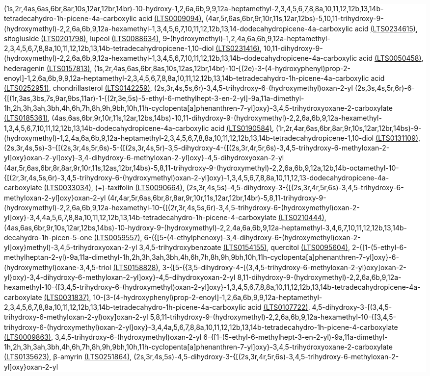 (1s,2r,4as,6as,6br,8ar,10s,12ar,12br,14br)-10-hydroxy-1,2,6a,6b,9,9,12a-heptamethyl-2,3,4,5,6,7,8,8a,10,11,12,12b,13,14b-tetradecahydro-1h-picene-4a-carboxylic acid [(LTS0009094)](https://lotus.naturalproducts.net/compound/lotus_id/LTS0009094), (4ar,5r,6as,6br,9r,10r,11s,12ar,12bs)-5,10,11-trihydroxy-9-(hydroxymethyl)-2,2,6a,6b,9,12a-hexamethyl-1,3,4,5,6,7,10,11,12,12b,13,14-dodecahydropicene-4a-carboxylic acid [(LTS0234615)](https://lotus.naturalproducts.net/compound/lotus_id/LTS0234615), sitogluside [(LTS0201798)](https://lotus.naturalproducts.net/compound/lotus_id/LTS0201798), lupeol [(LTS0088634)](https://lotus.naturalproducts.net/compound/lotus_id/LTS0088634), 9-(hydroxymethyl)-1,2,4a,6a,6b,9,12a-heptamethyl-2,3,4,5,6,7,8,8a,10,11,12,12b,13,14b-tetradecahydropicene-1,10-diol [(LTS0231416)](https://lotus.naturalproducts.net/compound/lotus_id/LTS0231416), 10,11-dihydroxy-9-(hydroxymethyl)-2,2,6a,6b,9,12a-hexamethyl-1,3,4,5,6,7,10,11,12,12b,13,14b-dodecahydropicene-4a-carboxylic acid [(LTS0050458)](https://lotus.naturalproducts.net/compound/lotus_id/LTS0050458), hederagenin [(LTS0157813)](https://lotus.naturalproducts.net/compound/lotus_id/LTS0157813), (1s,2r,4as,6as,6br,8as,10s,12as,12br,14br)-10-[(2e)-3-(4-hydroxyphenyl)prop-2-enoyl]-1,2,6a,6b,9,9,12a-heptamethyl-2,3,4,5,6,7,8,8a,10,11,12,12b,13,14b-tetradecahydro-1h-picene-4a-carboxylic acid [(LTS0252951)](https://lotus.naturalproducts.net/compound/lotus_id/LTS0252951), chondrillasterol [(LTS0142259)](https://lotus.naturalproducts.net/compound/lotus_id/LTS0142259), (2s,3r,4s,5s,6r)-3,4,5-trihydroxy-6-(hydroxymethyl)oxan-2-yl (2s,3s,4s,5r,6r)-6-{[(1r,3as,3bs,7s,9ar,9bs,11ar)-1-[(2r,3e,5s)-5-ethyl-6-methylhept-3-en-2-yl]-9a,11a-dimethyl-1h,2h,3h,3ah,3bh,4h,6h,7h,8h,9h,9bh,10h,11h-cyclopenta[a]phenanthren-7-yl]oxy}-3,4,5-trihydroxyoxane-2-carboxylate [(LTS0185361)](https://lotus.naturalproducts.net/compound/lotus_id/LTS0185361), (4as,6as,6br,9r,10r,11s,12ar,12bs,14bs)-10,11-dihydroxy-9-(hydroxymethyl)-2,2,6a,6b,9,12a-hexamethyl-1,3,4,5,6,7,10,11,12,12b,13,14b-dodecahydropicene-4a-carboxylic acid [(LTS0190584)](https://lotus.naturalproducts.net/compound/lotus_id/LTS0190584), (1r,2r,4ar,6as,6br,8ar,9r,10s,12ar,12br,14bs)-9-(hydroxymethyl)-1,2,4a,6a,6b,9,12a-heptamethyl-2,3,4,5,6,7,8,8a,10,11,12,12b,13,14b-tetradecahydropicene-1,10-diol [(LTS0131109)](https://lotus.naturalproducts.net/compound/lotus_id/LTS0131109), (2s,3r,4s,5s)-3-{[(2s,3r,4s,5r,6s)-5-{[(2s,3r,4s,5r)-3,5-dihydroxy-4-{[(2s,3r,4r,5r,6s)-3,4,5-trihydroxy-6-methyloxan-2-yl]oxy}oxan-2-yl]oxy}-3,4-dihydroxy-6-methyloxan-2-yl]oxy}-4,5-dihydroxyoxan-2-yl (4ar,5r,6as,6br,8r,8ar,9r,10r,11s,12as,12br,14bs)-5,8,11-trihydroxy-9-(hydroxymethyl)-2,2,6a,6b,9,12a,12b,14b-octamethyl-10-{[(2r,3r,4s,5s,6r)-3,4,5-trihydroxy-6-(hydroxymethyl)oxan-2-yl]oxy}-1,3,4,5,6,7,8,8a,10,11,12,13-dodecahydropicene-4a-carboxylate [(LTS0033034)](https://lotus.naturalproducts.net/compound/lotus_id/LTS0033034), (+)-taxifolin [(LTS0090664)](https://lotus.naturalproducts.net/compound/lotus_id/LTS0090664), (2s,3r,4s,5s)-4,5-dihydroxy-3-{[(2s,3r,4r,5r,6s)-3,4,5-trihydroxy-6-methyloxan-2-yl]oxy}oxan-2-yl (4r,4ar,5r,6as,6br,8r,8ar,9r,10r,11s,12ar,12br,14br)-5,8,11-trihydroxy-9-(hydroxymethyl)-2,2,6a,6b,9,12a-hexamethyl-10-{[(2r,3r,4s,5s,6r)-3,4,5-trihydroxy-6-(hydroxymethyl)oxan-2-yl]oxy}-3,4,4a,5,6,7,8,8a,10,11,12,12b,13,14b-tetradecahydro-1h-picene-4-carboxylate [(LTS0210444)](https://lotus.naturalproducts.net/compound/lotus_id/LTS0210444), (4as,6as,6br,9r,10s,12ar,12bs,14bs)-10-hydroxy-9-(hydroxymethyl)-2,2,4a,6a,6b,9,12a-heptamethyl-3,4,6,7,10,11,12,12b,13,14b-decahydro-1h-picen-5-one [(LTS0059557)](https://lotus.naturalproducts.net/compound/lotus_id/LTS0059557), 6-({[5-(4-ethylphenoxy)-3,4-dihydroxy-6-(hydroxymethyl)oxan-2-yl]oxy}methyl)-3,4,5-trihydroxyoxan-2-yl 3,4,5-trihydroxybenzoate [(LTS0154155)](https://lotus.naturalproducts.net/compound/lotus_id/LTS0154155), quercitol [(LTS0095604)](https://lotus.naturalproducts.net/compound/lotus_id/LTS0095604), 2-{[1-(5-ethyl-6-methylheptan-2-yl)-9a,11a-dimethyl-1h,2h,3h,3ah,3bh,4h,6h,7h,8h,9h,9bh,10h,11h-cyclopenta[a]phenanthren-7-yl]oxy}-6-(hydroxymethyl)oxane-3,4,5-triol [(LTS0158828)](https://lotus.naturalproducts.net/compound/lotus_id/LTS0158828), 3-{[5-({3,5-dihydroxy-4-[(3,4,5-trihydroxy-6-methyloxan-2-yl)oxy]oxan-2-yl}oxy)-3,4-dihydroxy-6-methyloxan-2-yl]oxy}-4,5-dihydroxyoxan-2-yl 8,11-dihydroxy-9-(hydroxymethyl)-2,2,6a,6b,9,12a-hexamethyl-10-{[3,4,5-trihydroxy-6-(hydroxymethyl)oxan-2-yl]oxy}-1,3,4,5,6,7,8,8a,10,11,12,12b,13,14b-tetradecahydropicene-4a-carboxylate [(LTS0031837)](https://lotus.naturalproducts.net/compound/lotus_id/LTS0031837), 10-[3-(4-hydroxyphenyl)prop-2-enoyl]-1,2,6a,6b,9,9,12a-heptamethyl-2,3,4,5,6,7,8,8a,10,11,12,12b,13,14b-tetradecahydro-1h-picene-4a-carboxylic acid [(LTS0107722)](https://lotus.naturalproducts.net/compound/lotus_id/LTS0107722), 4,5-dihydroxy-3-[(3,4,5-trihydroxy-6-methyloxan-2-yl)oxy]oxan-2-yl 5,8,11-trihydroxy-9-(hydroxymethyl)-2,2,6a,6b,9,12a-hexamethyl-10-{[3,4,5-trihydroxy-6-(hydroxymethyl)oxan-2-yl]oxy}-3,4,4a,5,6,7,8,8a,10,11,12,12b,13,14b-tetradecahydro-1h-picene-4-carboxylate [(LTS0009863)](https://lotus.naturalproducts.net/compound/lotus_id/LTS0009863), 3,4,5-trihydroxy-6-(hydroxymethyl)oxan-2-yl 6-{[1-(5-ethyl-6-methylhept-3-en-2-yl)-9a,11a-dimethyl-1h,2h,3h,3ah,3bh,4h,6h,7h,8h,9h,9bh,10h,11h-cyclopenta[a]phenanthren-7-yl]oxy}-3,4,5-trihydroxyoxane-2-carboxylate [(LTS0135623)](https://lotus.naturalproducts.net/compound/lotus_id/LTS0135623), β-amyrin [(LTS0251864)](https://lotus.naturalproducts.net/compound/lotus_id/LTS0251864), (2s,3r,4s,5s)-4,5-dihydroxy-3-{[(2s,3r,4r,5r,6s)-3,4,5-trihydroxy-6-methyloxan-2-yl]oxy}oxan-2-yl
